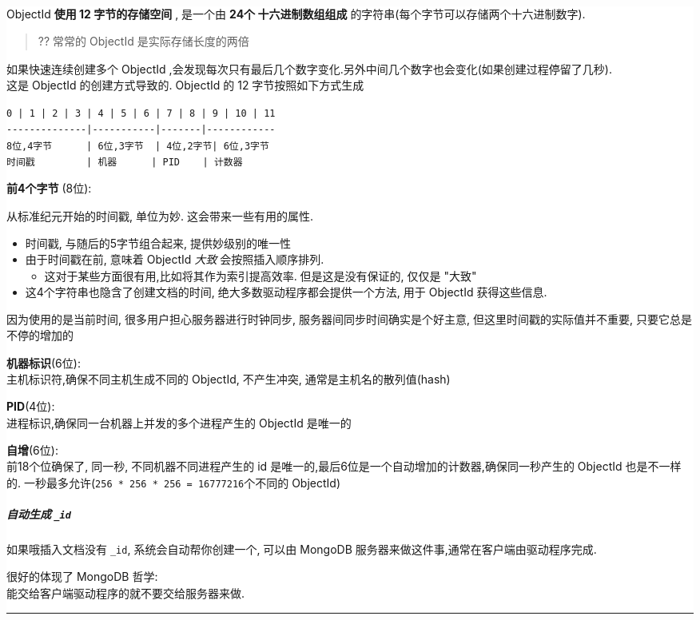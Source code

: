ObjectId __使用 12 字节的存储空间__ , 是一个由 __24个 十六进制数组组成__ 的字符串(每个字节可以存储两个十六进制数字).

> ?? 常常的 ObjectId 是实际存储长度的两倍  

如果快速连续创建多个 ObjectId ,会发现每次只有最后几个数字变化.另外中间几个数字也会变化(如果创建过程停留了几秒).  
这是 ObjectId 的创建方式导致的. ObjectId 的 12 字节按照如下方式生成

```
0 | 1 | 2 | 3 | 4 | 5 | 6 | 7 | 8 | 9 | 10 | 11
--------------|-----------|-------|------------
8位,4字节      | 6位,3字节  | 4位,2字节| 6位,3字节
时间戳         | 机器      | PID    | 计数器
```

__前4个字节__ (8位):   

从标准纪元开始的时间戳, 单位为妙. 这会带来一些有用的属性.  

- 时间戳, 与随后的5字节组合起来, 提供妙级别的唯一性
- 由于时间戳在前, 意味着 ObjectId _大致_ 会按照插入顺序排列.
    - 这对于某些方面很有用,比如将其作为索引提高效率. 但是这是没有保证的, 仅仅是 "大致"
- 这4个字符串也隐含了创建文档的时间, 绝大多数驱动程序都会提供一个方法, 用于 ObjectId 获得这些信息.

因为使用的是当前时间, 很多用户担心服务器进行时钟同步, 服务器间同步时间确实是个好主意, 但这里时间戳的实际值并不重要, 只要它总是不停的增加的

__机器标识__(6位):  
主机标识符,确保不同主机生成不同的 ObjectId, 不产生冲突, 通常是主机名的散列值(hash)

__PID__(4位):  
进程标识,确保同一台机器上并发的多个进程产生的 ObjectId 是唯一的

__自增__(6位):  
前18个位确保了, 同一秒, 不同机器不同进程产生的 id 是唯一的,最后6位是一个自动增加的计数器,确保同一秒产生的 ObjectId 也是不一样的. 一秒最多允许(`256 * 256 * 256 = 16777216`个不同的 ObjectId)

##### 自动生成 `_id`

如果哦插入文档没有 `_id`, 系统会自动帮你创建一个, 可以由 MongoDB 服务器来做这件事,通常在客户端由驱动程序完成.  

很好的体现了 MongoDB 哲学:  
能交给客户端驱动程序的就不要交给服务器来做.  



- - -
